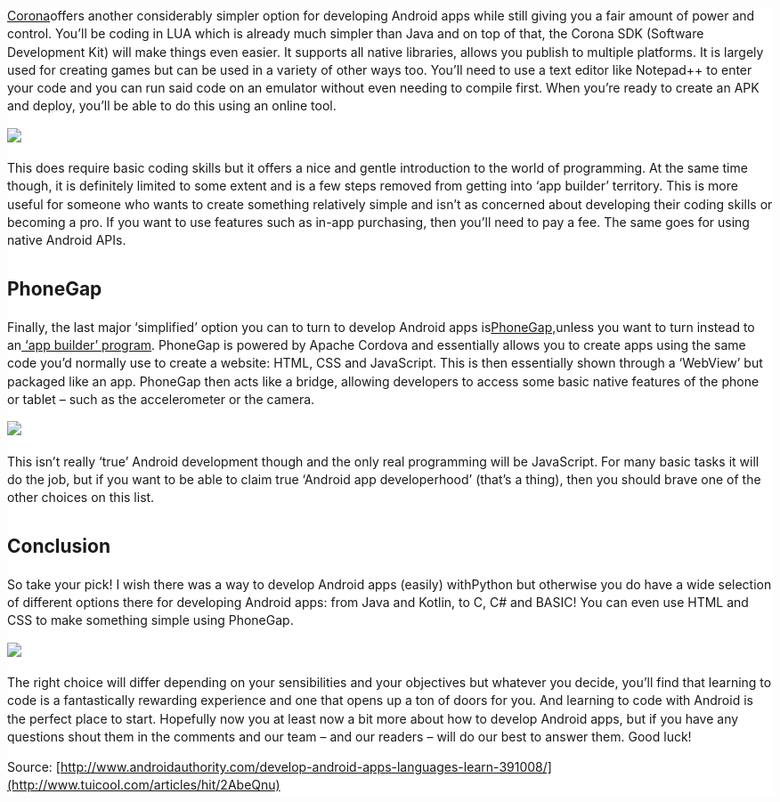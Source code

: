 [Corona](https://coronalabs.com/)offers another considerably simpler option for developing Android apps while still giving you a fair amount of power and control. You’ll be coding in LUA which is already much simpler than Java and on top of that, the Corona SDK \(Software Development Kit\) will make things even easier. It supports all native libraries, allows you publish to multiple platforms. It is largely used for creating games but can be used in a variety of other ways too. You’ll need to use a text editor like Notepad++ to enter your code and you can run said code on an emulator without even needing to compile first. When you’re ready to create an APK and deploy, you’ll be able to do this using an online tool.

![](http://img0.tuicool.com/URFVRb.png!web)

This does require basic coding skills but it offers a nice and gentle introduction to the world of programming. At the same time though, it is definitely limited to some extent and is a few steps removed from getting into ‘app builder’ territory. This is more useful for someone who wants to create something relatively simple and isn’t as concerned about developing their coding skills or becoming a pro. If you want to use features such as in-app purchasing, then you’ll need to pay a fee. The same goes for using native Android APIs.

## PhoneGap

Finally, the last major ‘simplified’ option you can to turn to develop Android apps is[PhoneGap,](https://phonegap.com/)unless you want to turn instead to an[ ‘app builder’ program](http://www.androidauthority.com/android-app-makers-672412/). PhoneGap is powered by Apache Cordova and essentially allows you to create apps using the same code you’d normally use to create a website: HTML, CSS and JavaScript. This is then essentially shown through a ‘WebView’ but packaged like an app. PhoneGap then acts like a bridge, allowing developers to access some basic native features of the phone or tablet – such as the accelerometer or the camera.

![](http://img0.tuicool.com/EBryEj7.png!web)

This isn’t really ‘true’ Android development though and the only real programming will be JavaScript. For many basic tasks it will do the job, but if you want to be able to claim true ‘Android app developerhood’ \(that’s a thing\), then you should brave one of the other choices on this list.

## Conclusion

So take your pick! I wish there was a way to develop Android apps \(easily\) withPython but otherwise you do have a wide selection of different options there for developing Android apps: from Java and Kotlin, to C, C\# and BASIC! You can even use HTML and CSS to make something simple using PhoneGap.

![](http://img2.tuicool.com/VBJR32e.jpg!web)

The right choice will differ depending on your sensibilities and your objectives but whatever you decide, you’ll find that learning to code is a fantastically rewarding experience and one that opens up a ton of doors for you. And learning to code with Android is the perfect place to start. Hopefully now you at least now a bit more about how to develop Android apps, but if you have any questions shout them in the comments and our team – and our readers – will do our best to answer them. Good luck!

  




Source: [http://www.androidauthority.com/develop-android-apps-languages-learn-391008/](http://www.tuicool.com/articles/hit/2AbeQnu)

